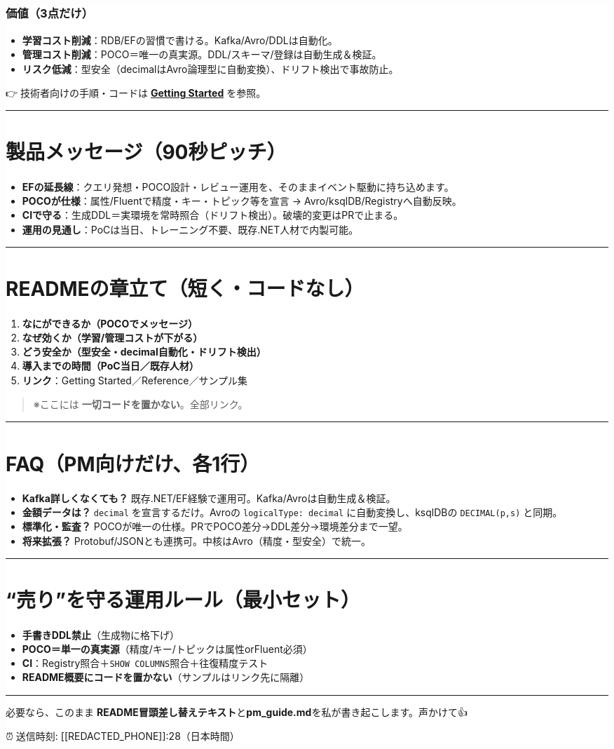 ### 価値（3点だけ）
- **学習コスト削減**：RDB/EFの習慣で書ける。Kafka/Avro/DDLは自動化。  
- **管理コスト削減**：POCO＝唯一の真実源。DDL/スキーマ/登録は自動生成＆検証。  
- **リスク低減**：型安全（decimalはAvro論理型に自動変換）、ドリフト検出で事故防止。

👉 技術者向けの手順・コードは **[Getting Started](/docs/getting_started.md)** を参照。

---

# 製品メッセージ（90秒ピッチ）

- **EFの延長線**：クエリ発想・POCO設計・レビュー運用を、そのままイベント駆動に持ち込めます。  
- **POCOが仕様**：属性/Fluentで精度・キー・トピック等を宣言 → Avro/ksqlDB/Registryへ自動反映。  
- **CIで守る**：生成DDL＝実環境を常時照合（ドリフト検出）。破壊的変更はPRで止まる。  
- **運用の見通し**：PoCは当日、トレーニング不要、既存.NET人材で内製可能。

---

# READMEの章立て（短く・コードなし）

1) **なにができるか（POCOでメッセージ）**  
2) **なぜ効くか（学習/管理コストが下がる）**  
3) **どう安全か（型安全・decimal自動化・ドリフト検出）**  
4) **導入までの時間（PoC当日／既存人材）**  
5) **リンク**：Getting Started／Reference／サンプル集

> ※ここには **一切コードを置かない**。全部リンク。

---

# FAQ（PM向けだけ、各1行）

- **Kafka詳しくなくても？** 既存.NET/EF経験で運用可。Kafka/Avroは自動生成＆検証。  
- **金額データは？** `decimal` を宣言するだけ。Avroの `logicalType: decimal` に自動変換し、ksqlDBの `DECIMAL(p,s)` と同期。  
- **標準化・監査？** POCOが唯一の仕様。PRでPOCO差分→DDL差分→環境差分まで一望。  
- **将来拡張？** Protobuf/JSONとも連携可。中核はAvro（精度・型安全）で統一。

---

# “売り”を守る運用ルール（最小セット）

- **手書きDDL禁止**（生成物に格下げ）  
- **POCO＝単一の真実源**（精度/キー/トピックは属性orFluent必須）  
- **CI**：Registry照合＋`SHOW COLUMNS`照合＋往復精度テスト  
- **README概要にコードを置かない**（サンプルはリンク先に隔離）

---

必要なら、このまま **README冒頭差し替えテキスト**と**pm_guide.md**を私が書き起こします。声かけて👍

⏰ 送信時刻: [[REDACTED_PHONE]]:28（日本時間）
